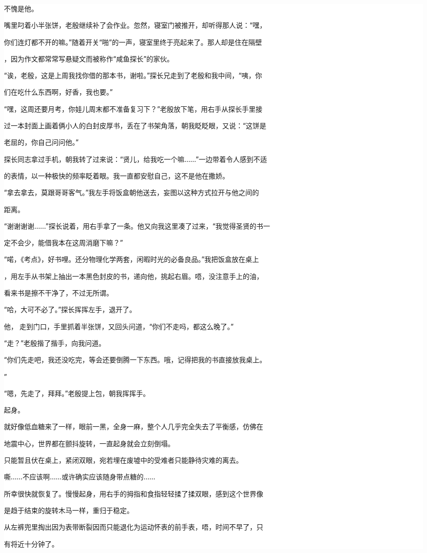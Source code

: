 不愧是他。

嘴里叼着小半张饼，老殷继续补了会作业。忽然，寝室门被推开，却听得那人说：“嘿，

你们连灯都不开的嘛。”随着开关“啪”的一声，寝室里终于亮起来了。那人却是住在隔壁

，因为作文都常常写悬疑文而被称作“咸鱼探长”的家伙。

“诶，老殷，这是上周我找你借的那本书，谢啦。”探长兄走到了老殷和我中间，“咦，你

们在吃什么东西啊，好香，我也要。”

“嘿，这周还要月考，你娃儿周末都不准备复习下？”老殷放下笔，用右手从探长手里接

过一本封面上画着俩小人的白封皮厚书，丢在了书架角落，朝我眨眨眼，又说：“这饼是

老屈的，你自己问问他。”

探长同志拿过手机，朝我转了过来说：“贤儿，给我吃一个嘛……”一边带着令人感到不适

的表情，以一种极快的频率眨着眼。我一直都安慰自己，这不是他在撒娇。

“拿去拿去，莫跟哥哥客气。”我左手将饭盒朝他送去，妄图以这种方式拉开与他之间的

距离。

“谢谢谢谢……”探长说着，用右手拿了一条。他又向我这里凑了过来，“我觉得圣贤的书一

定不会少，能借我本在这周消磨下嘛？”

“喏，《考点》，好书哩。还分物理化学两套，闲暇时光的必备良品。”我把饭盒放在桌上

，用左手从书架上抽出一本黑色封皮的书，递向他，挑起右眉。唔，没注意手上的油，

看来书是擦不干净了，不过无所谓。

“哈，大可不必了。”探长挥挥左手，退开了。

他， 走到门口，手里抓着半张饼，又回头问道，“你们不走吗，都这么晚了。”

“走？”老殷揩了揩手，向我问道。

“你们先走吧，我还没吃完，等会还要倒腾一下东西。哦，记得把我的书直接放我桌上。

”

“嗯，先走了，拜拜。”老殷提上包，朝我挥挥手。

起身。

就好像低血糖来了一样，眼前一黑，全身一麻，整个人几乎完全失去了平衡感，仿佛在

地震中心，世界都在颤抖旋转，一直起身就会立刻倒塌。

只能暂且伏在桌上，紧闭双眼，宛若埋在废墟中的受难者只能静待灾难的离去。

嘶……不应该啊……或许确实应该随身带点糖的……

所幸很快就恢复了。慢慢起身，用右手的拇指和食指轻轻揉了揉双眼，感到这个世界像

是趋于结束的旋转木马一样，重归于稳定。

从左裤兜里掏出因为表带断裂因而只能退化为运动怀表的前手表，唔，时间不早了，只

有将近十分钟了。
